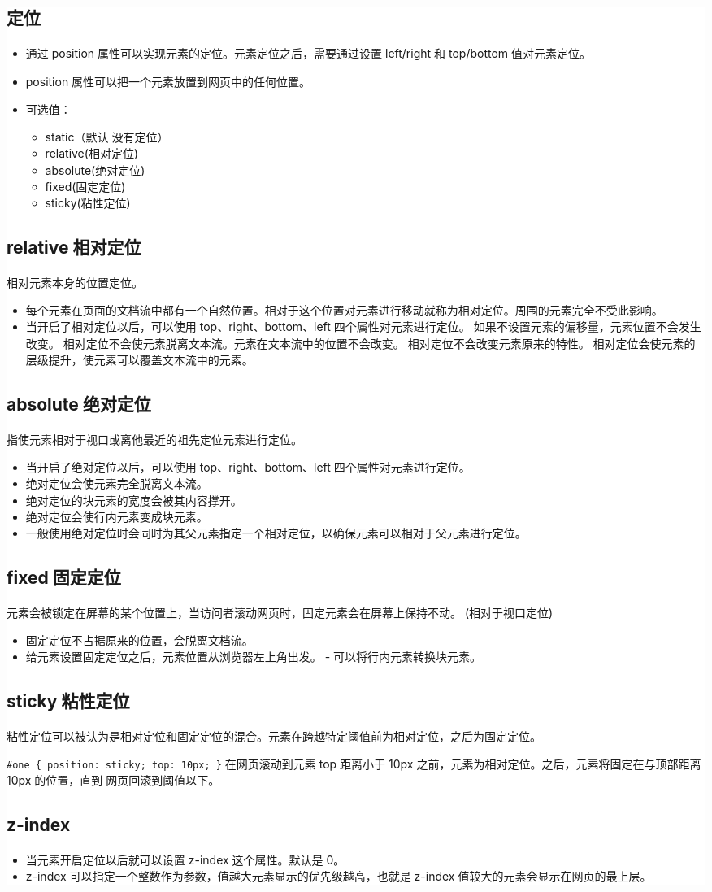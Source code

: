 
## 定位
- 通过 position 属性可以实现元素的定位。元素定位之后，需要通过设置 left/right 和 top/bottom 值对元素定位。

- position 属性可以把一个元素放置到网页中的任何位置。

- 可选值：

    - static（默认  没有定位）
    - relative(相对定位)
    - absolute(绝对定位)
    - fixed(固定定位)
    - sticky(粘性定位)
## relative 相对定位
相对元素本身的位置定位。

- 每个元素在页面的文档流中都有一个自然位置。相对于这个位置对元素进行移动就称为相对定位。周围的元素完全不受此影响。
- 当开启了相对定位以后，可以使用 top、right、bottom、left 四个属性对元素进行定位。
如果不设置元素的偏移量，元素位置不会发生改变。
相对定位不会使元素脱离文本流。元素在文本流中的位置不会改变。
相对定位不会改变元素原来的特性。
相对定位会使元素的层级提升，使元素可以覆盖文本流中的元素。

## absolute 绝对定位
指使元素相对于视口或离他最近的祖先定位元素进行定位。

- 当开启了绝对定位以后，可以使用 top、right、bottom、left 四个属性对元素进行定位。
- 绝对定位会使元素完全脱离文本流。
- 绝对定位的块元素的宽度会被其内容撑开。
- 绝对定位会使行内元素变成块元素。
- 一般使用绝对定位时会同时为其父元素指定一个相对定位，以确保元素可以相对于父元素进行定位。

## fixed 固定定位
元素会被锁定在屏幕的某个位置上，当访问者滚动网页时，固定元素会在屏幕上保持不动。 (相对于视口定位)

- 固定定位不占据原来的位置，会脱离文档流。
- 给元素设置固定定位之后，元素位置从浏览器左上角出发。 - 可以将行内元素转换块元素。

## sticky 粘性定位
粘性定位可以被认为是相对定位和固定定位的混合。元素在跨越特定阈值前为相对定位，之后为固定定位。

`#one {
	position: sticky;
	top: 10px;
}`
在网页滚动到元素 top 距离小于 10px 之前，元素为相对定位。之后，元素将固定在与顶部距离 10px 的位置，直到 网页回滚到阈值以下。

## z-index
- 当元素开启定位以后就可以设置 z-index 这个属性。默认是 0。
- z-index 可以指定一个整数作为参数，值越大元素显示的优先级越高，也就是 z-index 值较大的元素会显示在网页的最上层。
